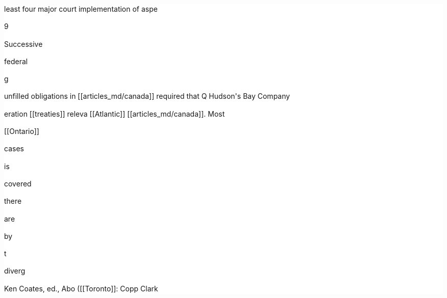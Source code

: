 least
four
major
court
implementation
of
aspe

9

Successive

federal

g

unfilled
obligations
in
[[articles_md/canada]]
required
that
Q
Hudson's
Bay
Company

eration
[[treaties]]
releva
[[Atlantic]]
[[articles_md/canada]].
Most

[[Ontario]]

cases

is

covered

there

are

by

t

diverg

Ken
Coates,
ed.,
Abo
([[Toronto]]:
Copp
Clark

